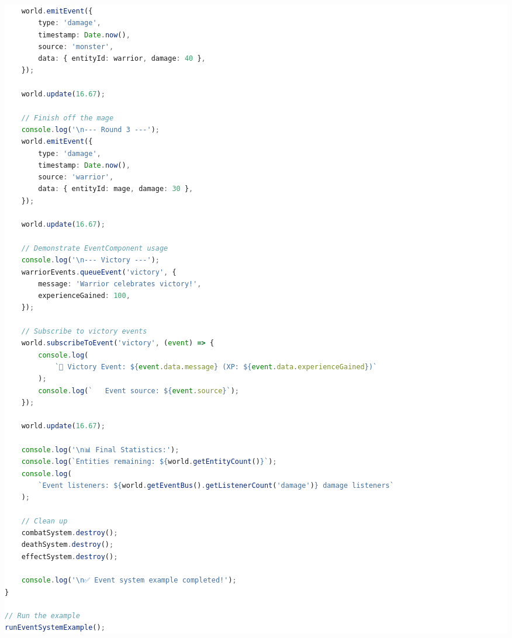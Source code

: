 ```typescript
    world.emitEvent({
        type: 'damage',
        timestamp: Date.now(),
        source: 'monster',
        data: { entityId: warrior, damage: 40 },
    });

    world.update(16.67);

    // Finish off the mage
    console.log('\n--- Round 3 ---');
    world.emitEvent({
        type: 'damage',
        timestamp: Date.now(),
        source: 'warrior',
        data: { entityId: mage, damage: 30 },
    });

    world.update(16.67);

    // Demonstrate EventComponent usage
    console.log('\n--- Victory ---');
    warriorEvents.queueEvent('victory', {
        message: 'Warrior celebrates victory!',
        experienceGained: 100,
    });

    // Subscribe to victory events
    world.subscribeToEvent('victory', (event) => {
        console.log(
            `🎉 Victory Event: ${event.data.message} (XP: ${event.data.experienceGained})`
        );
        console.log(`   Event source: ${event.source}`);
    });

    world.update(16.67);

    console.log('\n📊 Final Statistics:');
    console.log(`Entities remaining: ${world.getEntityCount()}`);
    console.log(
        `Event listeners: ${world.getEventBus().getListenerCount('damage')} damage listeners`
    );

    // Clean up
    combatSystem.destroy();
    deathSystem.destroy();
    effectSystem.destroy();

    console.log('\n✅ Event system example completed!');
}

// Run the example
runEventSystemExample();
```
